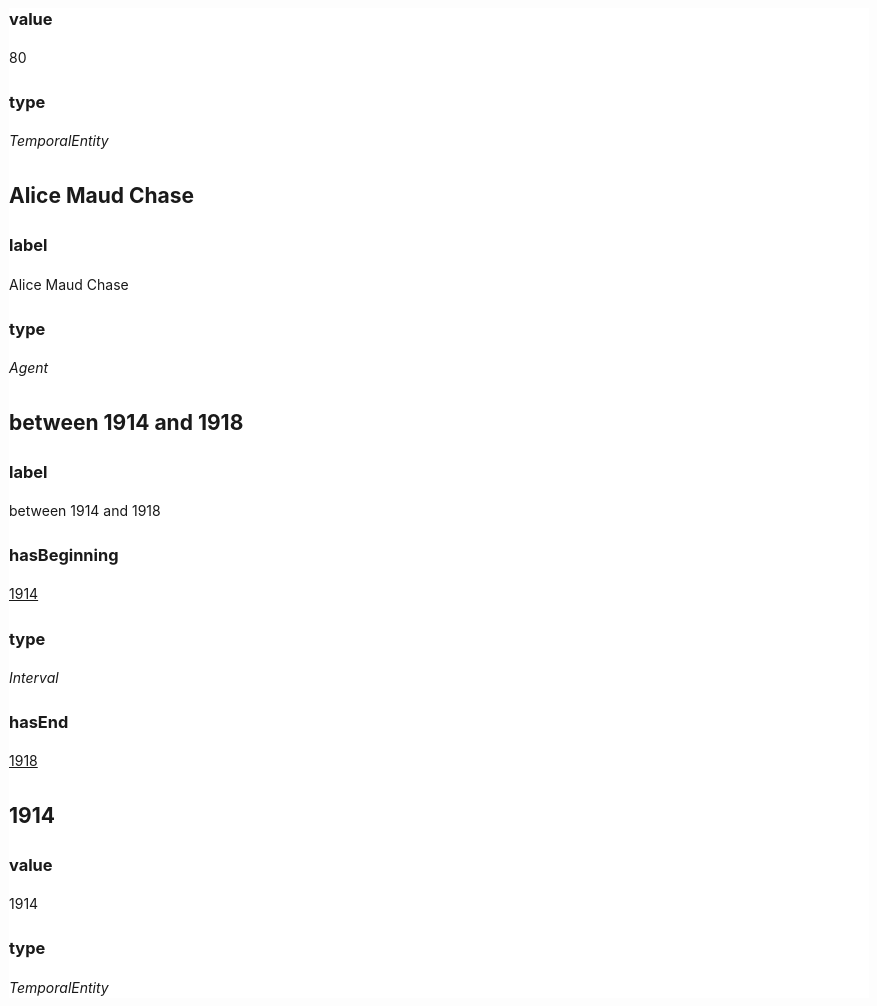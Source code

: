 ### value


80

### type


*TemporalEntity*

## Alice Maud Chase

### label


Alice Maud Chase

### type


*Agent*

## between 1914 and 1918

### label


between 1914 and 1918

### hasBeginning


[1914](#1914)

### type


*Interval*

### hasEnd


[1918](#1918)

## 1914

### value


1914

### type


*TemporalEntity*
